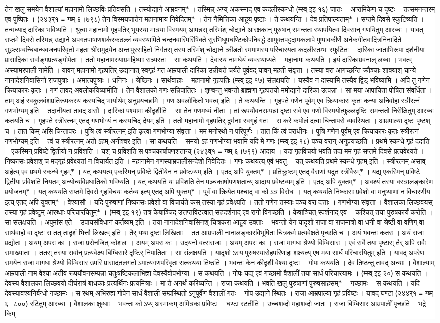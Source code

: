 तेन खलु समयेन वैशाल्यां महानामो लिच्छविः प्रतिवसति । तस्योद्याने आम्रवनम्* । तस्मिन्न् अप्य् अकस्माद् एव कदलीस्कन्धो (म्स्व् इइ १६) जातः । आरामिकेण च दृष्टः । तत्समनन्तरम् एव पुष्पितः । (२४३र्१ = ग्ब्म् ६।७९८) तेन विस्मयजातेन महानामाय निवेदितम्* । तेन नैमित्तिका आहूय पृष्टाः । ते कथयन्ति । देव प्रतिपाल्यताम्* । सप्तमे दिवसे स्फुटिष्यति । तन्मध्याद् दारिका भविष्यति । श्रुत्वा महानामो गृहपतिर् भूयस्या मात्रया विस्मयम् आपन्नस् तस्मिंश् चोद्याने आरक्षकान् पुरुषान् समन्ततः स्थापयित्वा दिवसान् गणयितुम् आरब्धः । यावत् सप्तमे दिवसे तस्मिन्न् उद्याने अपगतपाषाणशर्करकठल्लं व्यवस्थापिते चन्दनवारिपरिषिक्ते सुरभिधूपघण्टिकोपनिबद्धे आमुक्तपट्टदामकलापे पुष्पावकीर्णे अनेकगीतवादित्रनिनादिते सुहृत्सम्बन्धिबान्धवजनपरिवृतो महता श्रीसमुदयेन अन्तःपुरसहितो निर्गतस् तस्य तस्मिंश् चोद्याने क्रीडतो रममाणस्य परिचारयतः कदलीस्तम्भः स्फुटितः । दारिका जाताभिरूपा दर्शनीया प्रासादिका सर्वाङ्गप्रत्यङ्गोपेता । ततो महानामस्याग्रमहिष्याः सन्न्यस्तः । सा कथयति । देवास्य नामधेयं व्यवस्थाप्यते । महानामः कथयति । इयं दारिकाम्रवनाल् लब्धा । भवत्व् अस्यामरपाली नामेति । यावन् महानामो गृहपतिर् उद्यानात् स्वगृहं गत आम्रपाली दारिका उन्नीयते चर्यते पूर्ववद् यावन् महती संवृत्ता । तस्या वरा आगच्छन्ति क्रौञ्चाः शाक्याश् चान्ये नानादेशनिवासिनो राजपुत्राः । अमात्यपुत्राः । धनिनः । श्रेष्ठिनः । सार्थवाहाः । महानामो गृहपतिः (म्स्व् इइ १७) संलक्षयति । यस्यैव न दास्यामि तस्यैव द्विड् भविष्यामि । अपि तु गणेन क्रियाकारः कृतः । गणं तावद् अवलोकयिष्यामीति । तेन वैशालको गणः सन्निपातितः । शृण्वन्तु भवन्तो ब्राह्मणा गृहपतयो ममोद्याने दारिका उत्पन्ना । सा मया आपायिता पोषिता संवर्धिता । ताम् अहं स्वकुलवंशप्रतिरूपकस्य कस्यचिद् भार्यार्थम् अनुप्रयच्छामि । गण अवलोकितो भवत्व् इति । ते कथयन्ति । गृहपते गणेन पूर्वम् एव क्रियाकारः कृतः कन्या अनिर्वाहा स्त्रीरत्नं गणभोग्यम् इति । तदानीयतां तावद् असौ । दारिकां पश्यामः कीदृशीति । सा तेन गणमध्यं नीता । तां रूपयौवनसम्पन्नां दृष्टा सर्व एव गणो विस्मयोत्फुल्लदृष्टिः समन्ततो निरीक्षितुम् आरब्धः कतयति च । गृहपते स्त्रीरत्नम् एतद् गणभोग्यं न कस्यचिद् देयम् इति । ततो महानामो गृहपतिर् दुर्मनाः स्वगृहं गतः । स करे कपोलं दत्वा चिन्तापरो व्यवस्थितः । आम्रपाल्या दृष्टः पृष्टश् च । तात किम् असि चिन्तापरः । पुत्रि त्वं स्त्रीरत्नम् इति कृत्वा गणभोग्या संवृत्ता । मम मनोरथो न परिपूर्णः । तात किं त्वं पराधीनः । पुत्रि गणेन पूर्वम् एव क्रियाकारः कृतः स्त्रीरत्नं गणभोग्यम् इति । त्वं च स्त्रीरत्नम् अतो ऽहम् अनीश्वर इति । सा कथयति । समयो ऽहं गणभोग्या भवामि यदि मे गणः (म्स्व् इइ १८) पञ्च वरान् अनुप्रयच्छति । प्रथमे स्कन्धे गृहं ददाति । एकस्मिन् प्रविष्टे द्वितीयो न प्रविशति । यश् च प्रविशति स पञ्चकार्षापणशतान्य् (२४३व्१ = ग्ब्म् ६।७९९) आदाय । यदा गृहविचयो भवति तदा मम गृहं सप्तमे दिवसे प्रत्यवेक्ष्यते । निष्कासः प्रवेशश् च मद्गृहं प्रवेक्ष्यतां न विचार्यत इति । महानामेन गणस्याम्रपालीसन्देशो निवेदितः । गणः कथयत्य् एवं भवतु । यत् कथयति प्रथमे स्कन्धे गृहम् इति । स्त्रीरत्नम् असाव् अर्हत्य् एव प्रथमे स्कन्धे गृहम्* । यत् कथयत्य् एकस्मिन् प्रविष्टे द्वितीयेन न प्रवेष्टव्यम् इति । एतद् अपि युक्तम्* । प्रतिक्रुष्टम् एतद् वैराणां यदुत स्त्रीवैरम्* । यद्य् एकस्मिन् प्रविष्टे द्वितीयः प्रविशति नियतम् अन्योन्यविप्रघातिको भविष्यति । यत् कथयति यः प्रविशति तेन पञ्चकार्षापणशतान्य् आदाय प्रवेष्टव्यम् इति । एतद् अपि युक्तम्* । अवश्यं तस्या वस्त्रालङ्कारेण प्रयोजनम्* । यत् कथयति सप्तमे दिवसे गृहविचयः कर्तव्य इत्य् एतद् अपि युक्तम्* । पूर्वं वा क्रियेत पश्चाद् वा को ऽत्र विरोधः । यत् कथयति निष्कासः प्रवेशो वा मनुष्याणां न विचारणीय इत्य् एतद् अपि युक्तम्* । वेश्यासौ । यदि पुरुषाणां निष्कासः प्रवेशो वा विचार्यते कस् तस्या गृहं प्रवेक्ष्यति । ततो गणेन तस्याः पञ्च वरा दत्ताः । गणभोग्या संवृत्ता । वैशालका लिच्छवयस् तस्या गृहं प्रवेष्टुम् आरब्धाः परिचारयितुम्* । (म्स्व् इइ १९) तत्र केषाञ्चिद् उत्तप्तविटत्वात् सहदर्शनाद् एव रागो विगच्छति । केषाञ्चित् स्पर्शनाद् एव । कश्चित् तया पुरुषकार्यं करोति । सा संलक्षयति । अपुमांस एते । उपायसंविधानं कर्तव्यम् इति । तया नानादेशनिवासिनश् चित्रकरा आहूय उक्ताः । भवन्तो येन यादृशो राजा वा राजमात्रो वा धनी वा श्रेष्ठी वा वणिग् वा सार्थवाहो वा दृष्टः स तत् तादृशं भित्तौ लिखत्व् इति । तैर् यथा दृष्टा लिखिताः । तत आम्रपाली नानालङ्कारविभूषिता चित्रकर्म प्रत्यवेक्षते पृच्छति च । अयं भवन्तः कतरः । अयं राजा प्रद्योतः । अयम् अपरः कः । राजा प्रसेनजित् कोशलः । अयम् अपरः कः । उदयनो वत्सराजः । अयम् अपरः कः । राजा मागधः श्रेण्यो बिम्बिसारः । एवं सर्वे तया पृष्टास् तैर् अपि सर्वैः समाख्याताः । ततस् तस्या सर्वान् प्रत्यवेक्ष्य बिम्बिसारे दृष्टिर् निपातिता । सा संलक्षयति । यादृशो ऽस्य पुरुषस्यारोहपरिणाहः शक्ष्यत्य् एष मया सार्धं परिचारयितुम् इति । यावद् अपरेण समयेन राजा मागधः श्रेण्यो बिम्बिसार उपरि प्रासादतलगतो ऽमात्यगणपरिवृतः सत्कथया तिष्ठति । भवन्तः केन कीदृशी वेश्या दृष्टा । गोपः कथयति । देव तिष्ठन्तु तावद् अन्याः । वैशाल्याम् आम्रपाली नाम वेश्या अतीव रूपयौवनसम्पन्ना चतुःषष्टिकलाभिज्ञा देवस्यैवोपभोग्या । स कथयति । गोपः यद्य् एवं गच्छामो वैशालीं तया सार्धं परिचारयामः । (म्स्व् इइ २०) स कथयति । देवस्य वैशालका लिच्छवयो दीर्घरात्रं बाधकाः प्रत्यर्थिनः प्रत्यमित्राः । मा ते अनर्थं करिष्यन्ति । राजा कथयति । भवति खलु पुरुषाणां पुरुषसाहसम्* । गच्छामः । स कथयति । यदि देवस्यावश्यनिर्बन्धो गच्छामः । स रथम् अभिरुह्य गोपेन सार्धं वैशालीं सम्प्रस्थितो ऽनुपूर्वेण वैशालीं गतः । गोप उद्याने स्थितः । राजा आम्रपाल्या गृहं प्रविष्टः । यावद् घण्टा (२४४र्१ = ग्ब्म् ६।८००) रटितुम् आरब्धा । वैशालका क्षुब्धाः । भवन्तः को ऽप्य् अस्माकम् अमित्रकः प्रविष्टः । घण्टा रटतीति । उच्चशब्दो महाशब्दो जातः । राजा बिम्बिसार आम्रपालीं पृच्छति । भद्रे किम्  